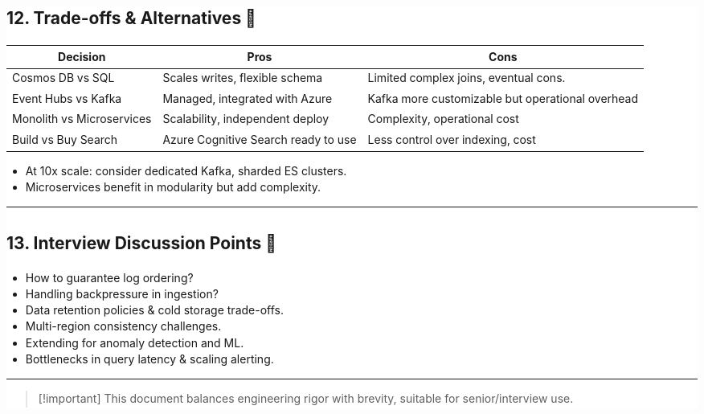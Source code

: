 
## 12. Trade-offs & Alternatives 🔄

| Decision              | Pros                                   | Cons                                   |
|-----------------------|---------------------------------------|---------------------------------------|
| Cosmos DB vs SQL      | Scales writes, flexible schema        | Limited complex joins, eventual cons. |
| Event Hubs vs Kafka   | Managed, integrated with Azure        | Kafka more customizable but operational overhead |
| Monolith vs Microservices | Scalability, independent deploy       | Complexity, operational cost           |
| Build vs Buy Search    | Azure Cognitive Search ready to use   | Less control over indexing, cost      |

- At 10x scale: consider dedicated Kafka, sharded ES clusters.
- Microservices benefit in modularity but add complexity.

---

## 13. Interview Discussion Points 💬

- How to guarantee log ordering?
- Handling backpressure in ingestion?
- Data retention policies & cold storage trade-offs.
- Multi-region consistency challenges.
- Extending for anomaly detection and ML.
- Bottlenecks in query latency & scaling alerting.

---

> [!important] This document balances engineering rigor with brevity, suitable for senior/interview use.
